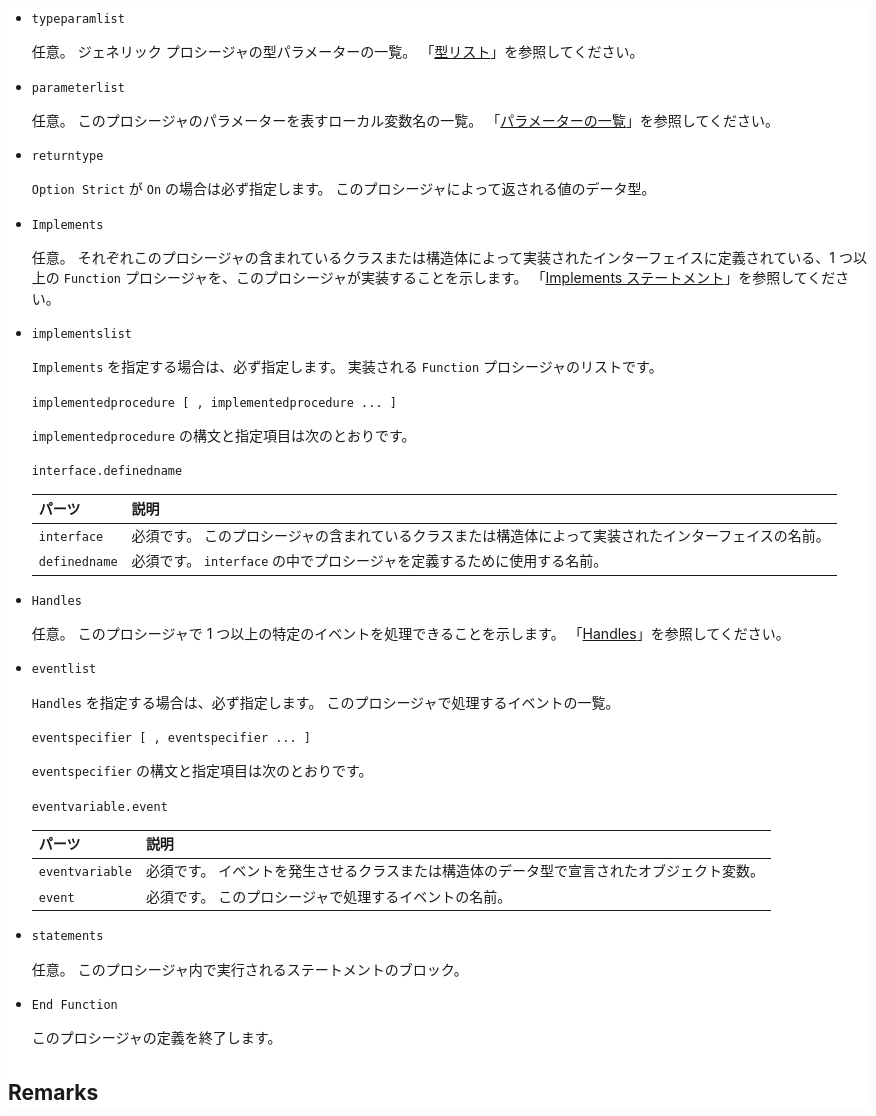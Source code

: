 - `typeparamlist`

  任意。 ジェネリック プロシージャの型パラメーターの一覧。 「[型リスト](type-list.md)」を参照してください。

- `parameterlist`

  任意。 このプロシージャのパラメーターを表すローカル変数名の一覧。 「[パラメーターの一覧](parameter-list.md)」を参照してください。

- `returntype`

  `Option Strict` が `On` の場合は必ず指定します。 このプロシージャによって返される値のデータ型。

- `Implements`

  任意。 それぞれこのプロシージャの含まれているクラスまたは構造体によって実装されたインターフェイスに定義されている、1 つ以上の `Function` プロシージャを、このプロシージャが実装することを示します。 「[Implements ステートメント](implements-statement.md)」を参照してください。

- `implementslist`

  `Implements` を指定する場合は、必ず指定します。 実装される `Function` プロシージャのリストです。

  `implementedprocedure [ , implementedprocedure ... ]`

  `implementedprocedure` の構文と指定項目は次のとおりです。

  `interface.definedname`

  |パーツ|説明|
  |---|---|
  |`interface`|必須です。 このプロシージャの含まれているクラスまたは構造体によって実装されたインターフェイスの名前。|
  |`definedname`|必須です。 `interface` の中でプロシージャを定義するために使用する名前。|

- `Handles`

  任意。 このプロシージャで 1 つ以上の特定のイベントを処理できることを示します。 「[Handles](handles-clause.md)」を参照してください。

- `eventlist`

  `Handles` を指定する場合は、必ず指定します。 このプロシージャで処理するイベントの一覧。

  `eventspecifier [ , eventspecifier ... ]`

  `eventspecifier` の構文と指定項目は次のとおりです。

  `eventvariable.event`

  |パーツ|説明|
  |---|---|
  |`eventvariable`|必須です。 イベントを発生させるクラスまたは構造体のデータ型で宣言されたオブジェクト変数。|
  |`event`|必須です。 このプロシージャで処理するイベントの名前。|

- `statements`

  任意。 このプロシージャ内で実行されるステートメントのブロック。

- `End Function`

  このプロシージャの定義を終了します。

## <a name="remarks"></a>Remarks

